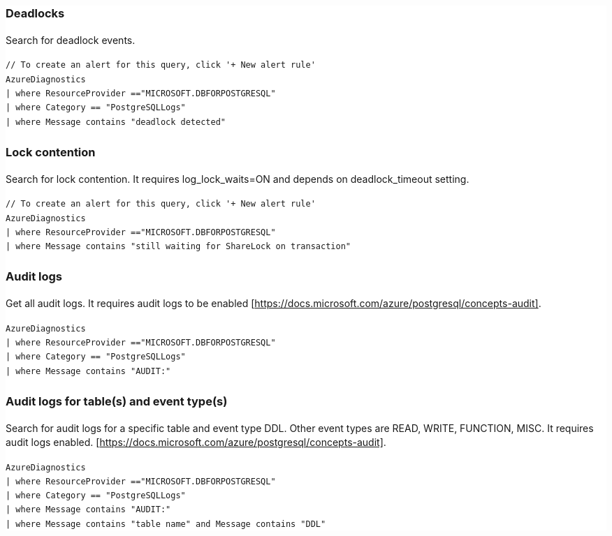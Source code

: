


### Deadlocks  

Search for deadlock events.  

```query
// To create an alert for this query, click '+ New alert rule'
AzureDiagnostics
| where ResourceProvider =="MICROSOFT.DBFORPOSTGRESQL" 
| where Category == "PostgreSQLLogs"
| where Message contains "deadlock detected"
```




### Lock contention  

Search for lock contention. It requires log_lock_waits=ON and depends on deadlock_timeout setting.  

```query
// To create an alert for this query, click '+ New alert rule'
AzureDiagnostics
| where ResourceProvider =="MICROSOFT.DBFORPOSTGRESQL" 
| where Message contains "still waiting for ShareLock on transaction" 
```




### Audit logs  

Get all audit logs. It requires audit logs to be enabled [https://docs.microsoft.com/azure/postgresql/concepts-audit].  

```query
AzureDiagnostics
| where ResourceProvider =="MICROSOFT.DBFORPOSTGRESQL" 
| where Category == "PostgreSQLLogs"
| where Message contains "AUDIT:"
```




### Audit logs for table(s) and event type(s)  

Search for audit logs for a specific table and event type DDL. Other event types are READ, WRITE, FUNCTION, MISC. It requires audit logs enabled. [https://docs.microsoft.com/azure/postgresql/concepts-audit].  

```query
AzureDiagnostics
| where ResourceProvider =="MICROSOFT.DBFORPOSTGRESQL" 
| where Category == "PostgreSQLLogs"
| where Message contains "AUDIT:" 
| where Message contains "table name" and Message contains "DDL"
```
